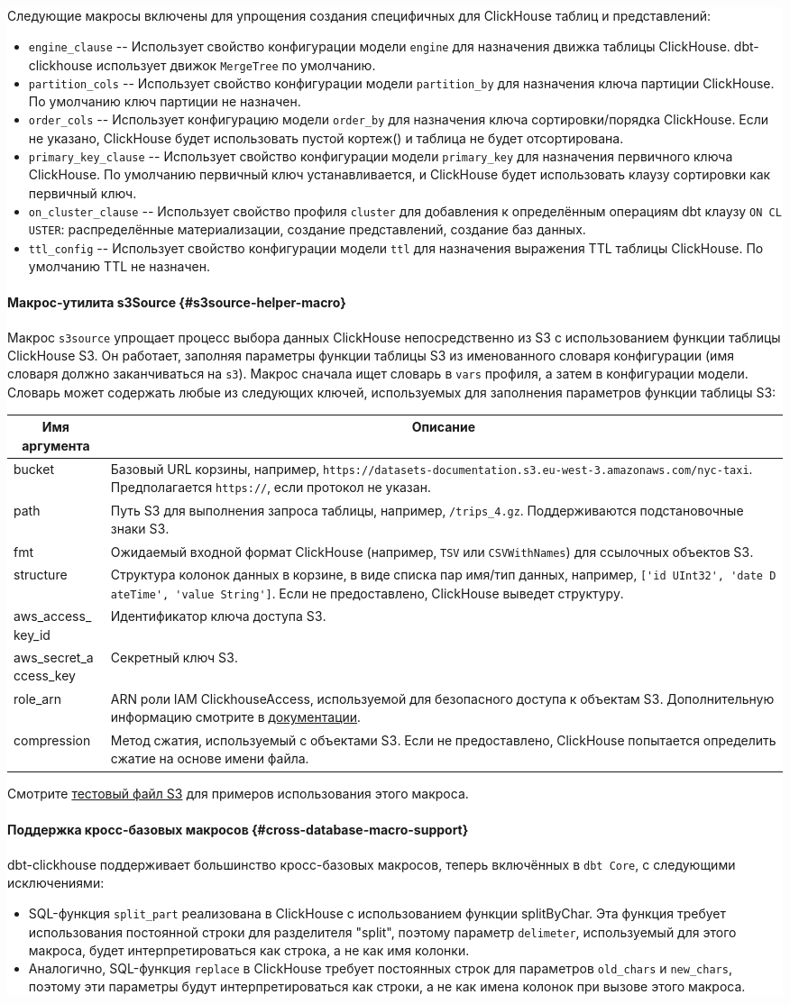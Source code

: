 Следующие макросы включены для упрощения создания специфичных для ClickHouse таблиц и представлений:

- `engine_clause` -- Использует свойство конфигурации модели `engine` для назначения движка таблицы ClickHouse. dbt-clickhouse использует движок `MergeTree` по умолчанию.
- `partition_cols` -- Использует свойство конфигурации модели `partition_by` для назначения ключа партиции ClickHouse. По умолчанию ключ партиции не назначен.
- `order_cols` -- Использует конфигурацию модели `order_by` для назначения ключа сортировки/порядка ClickHouse. Если не указано, ClickHouse будет использовать пустой кортеж() и таблица не будет отсортирована.
- `primary_key_clause` -- Использует свойство конфигурации модели `primary_key` для назначения первичного ключа ClickHouse. По умолчанию первичный ключ устанавливается, и ClickHouse будет использовать клаузу сортировки как первичный ключ.
- `on_cluster_clause` -- Использует свойство профиля `cluster` для добавления к определённым операциям dbt клаузу `ON CLUSTER`: распределённые материализации, создание представлений, создание баз данных.
- `ttl_config` -- Использует свойство конфигурации модели `ttl` для назначения выражения TTL таблицы ClickHouse. По умолчанию TTL не назначен.
#### Макрос-утилита s3Source {#s3source-helper-macro}

Макрос `s3source` упрощает процесс выбора данных ClickHouse непосредственно из S3 с использованием функции таблицы ClickHouse S3. Он работает, заполняя параметры функции таблицы S3 из именованного словаря конфигурации (имя словаря должно заканчиваться на `s3`). Макрос сначала ищет словарь в `vars` профиля, а затем в конфигурации модели. Словарь может содержать любые из следующих ключей, используемых для заполнения параметров функции таблицы S3:

| Имя аргумента        | Описание                                                                                                                                                                                   |
|----------------------|--------------------------------------------------------------------------------------------------------------------------------------------------------------------------------------------|
| bucket               | Базовый URL корзины, например, `https://datasets-documentation.s3.eu-west-3.amazonaws.com/nyc-taxi`. Предполагается `https://`, если протокол не указан.                                 |
| path                 | Путь S3 для выполнения запроса таблицы, например, `/trips_4.gz`. Поддерживаются подстановочные знаки S3.                                                                                 |
| fmt                  | Ожидаемый входной формат ClickHouse (например, `TSV` или `CSVWithNames`) для ссылочных объектов S3.                                                                                     |
| structure            | Структура колонок данных в корзине, в виде списка пар имя/тип данных, например, `['id UInt32', 'date DateTime', 'value String']`. Если не предоставлено, ClickHouse выведет структуру. |
| aws_access_key_id    | Идентификатор ключа доступа S3.                                                                                                                                                           |
| aws_secret_access_key | Секретный ключ S3.                                                                                                                                                                        |
| role_arn             | ARN роли IAM ClickhouseAccess, используемой для безопасного доступа к объектам S3. Дополнительную информацию смотрите в [документации](https://clickhouse.com/docs/en/cloud/security/secure-s3).  |
| compression          | Метод сжатия, используемый с объектами S3. Если не предоставлено, ClickHouse попытается определить сжатие на основе имени файла.                                                          |

Смотрите [тестовый файл S3](https://github.com/ClickHouse/dbt-clickhouse/blob/main/tests/integration/adapter/clickhouse/test_clickhouse_s3.py) для примеров использования этого макроса.
#### Поддержка кросс-базовых макросов {#cross-database-macro-support}

dbt-clickhouse поддерживает большинство кросс-базовых макросов, теперь включённых в `dbt Core`, с следующими исключениями:

* SQL-функция `split_part` реализована в ClickHouse с использованием функции splitByChar. Эта функция требует использования постоянной строки для разделителя "split", поэтому параметр `delimeter`, используемый для этого макроса, будет интерпретироваться как строка, а не как имя колонки.
* Аналогично, SQL-функция `replace` в ClickHouse требует постоянных строк для параметров `old_chars` и `new_chars`, поэтому эти параметры будут интерпретироваться как строки, а не как имена колонок при вызове этого макроса.
